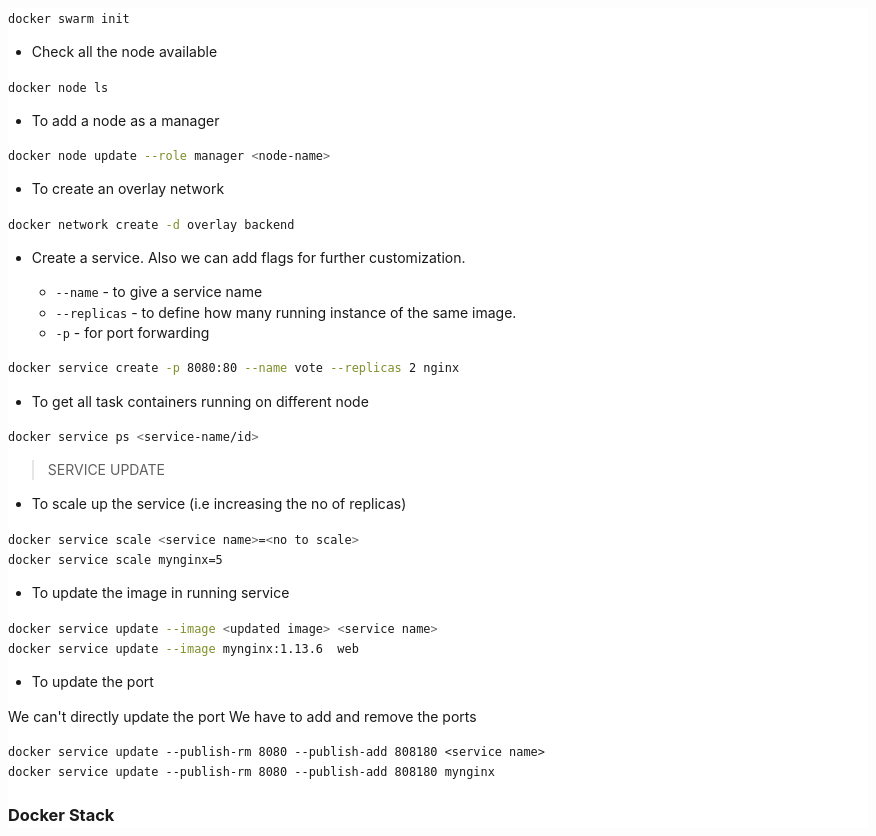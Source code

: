 ```bash
docker swarm init
```

- Check all the node available

```bash
docker node ls
```

- To add a node as a manager

```bash
docker node update --role manager <node-name>
```

- To create an overlay network

```bash
docker network create -d overlay backend
```

- Create a service. Also we can add flags for further customization.

    - `--name` - to give a service name
    - `--replicas` - to define how many running instance of the same image.
    - `-p` - for port forwarding

```bash
docker service create -p 8080:80 --name vote --replicas 2 nginx
```

- To get all task containers running on different node 

```bash
docker service ps <service-name/id>
```

> SERVICE UPDATE

- To scale up the service (i.e increasing the no of replicas)

```bash
docker service scale <service name>=<no to scale>
docker service scale mynginx=5
```

- To update the image in running service

```bash
docker service update --image <updated image> <service name>
docker service update --image mynginx:1.13.6  web
```

- To update the port

We can't directly update the port We have to add and remove the ports

```
docker service update --publish-rm 8080 --publish-add 808180 <service name>
docker service update --publish-rm 8080 --publish-add 808180 mynginx
```

### Docker Stack

